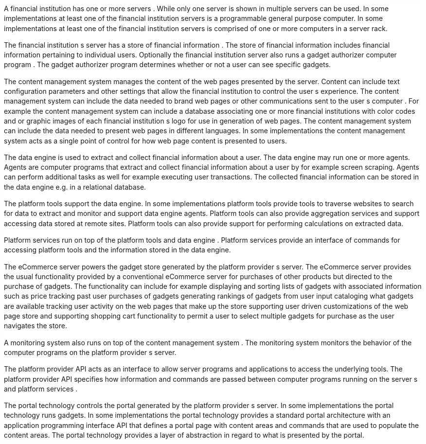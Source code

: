 A financial institution has one or more servers . While only one server is shown in multiple servers can be used. In some implementations at least one of the financial institution servers is a programmable general purpose computer. In some implementations at least one of the financial institution servers is comprised of one or more computers in a server rack.

The financial institution s server has a store of financial information . The store of financial information includes financial information pertaining to individual users. Optionally the financial institution server also runs a gadget authorizer computer program . The gadget authorizer program determines whether or not a user can see specific gadgets.

The content management system manages the content of the web pages presented by the server. Content can include text configuration parameters and other settings that allow the financial institution to control the user s experience. The content management system can include the data needed to brand web pages or other communications sent to the user s computer . For example the content management system can include a database associating one or more financial institutions with color codes and or graphic images of each financial institution s logo for use in generation of web pages. The content management system can include the data needed to present web pages in different languages. In some implementations the content management system acts as a single point of control for how web page content is presented to users.

The data engine is used to extract and collect financial information about a user. The data engine may run one or more agents. Agents are computer programs that extract and collect financial information about a user by for example screen scraping. Agents can perform additional tasks as well for example executing user transactions. The collected financial information can be stored in the data engine e.g. in a relational database.

The platform tools support the data engine. In some implementations platform tools provide tools to traverse websites to search for data to extract and monitor and support data engine agents. Platform tools can also provide aggregation services and support accessing data stored at remote sites. Platform tools can also provide support for performing calculations on extracted data.

Platform services run on top of the platform tools and data engine . Platform services provide an interface of commands for accessing platform tools and the information stored in the data engine.

The eCommerce server powers the gadget store generated by the platform provider s server. The eCommerce server provides the usual functionality provided by a conventional eCommerce server for purchases of other products but directed to the purchase of gadgets. The functionality can include for example displaying and sorting lists of gadgets with associated information such as price tracking past user purchases of gadgets generating rankings of gadgets from user input cataloging what gadgets are available tracking user activity on the web pages that make up the store supporting user driven customizations of the web page store and supporting shopping cart functionality to permit a user to select multiple gadgets for purchase as the user navigates the store.

A monitoring system also runs on top of the content management system . The monitoring system monitors the behavior of the computer programs on the platform provider s server.

The platform provider API acts as an interface to allow server programs and applications to access the underlying tools. The platform provider API specifies how information and commands are passed between computer programs running on the server s and platform services .

The portal technology controls the portal generated by the platform provider s server. In some implementations the portal technology runs gadgets. In some implementations the portal technology provides a standard portal architecture with an application programming interface API that defines a portal page with content areas and commands that are used to populate the content areas. The portal technology provides a layer of abstraction in regard to what is presented by the portal.
